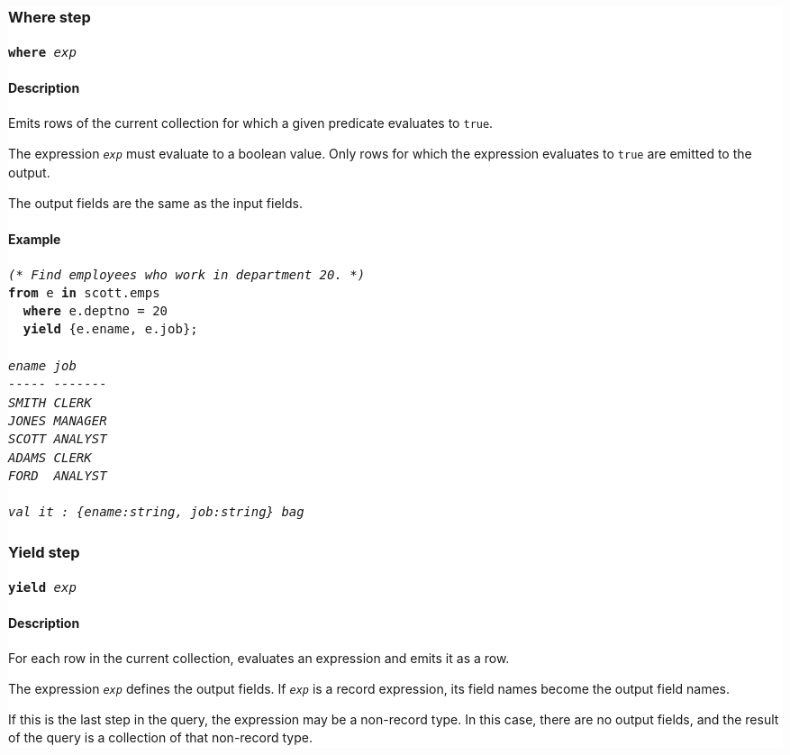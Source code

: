 ### Where step

<pre>
<b>where</b> <i>exp</i>
</pre>

#### Description

Emits rows of the current collection for which a given predicate
evaluates to `true`.

The expression <code><i>exp</i></code> must evaluate to a boolean
value. Only rows for which the expression evaluates to `true` are
emitted to the output.

The output fields are the same as the input fields.

#### Example

<pre>
<i>(* Find employees who work in department 20. *)</i>
<b>from</b> e <b>in</b> scott.emps
  <b>where</b> e.deptno = 20
  <b>yield</b> {e.ename, e.job};
<i>
ename job
----- -------
SMITH CLERK
JONES MANAGER
SCOTT ANALYST
ADAMS CLERK
FORD  ANALYST

val it : {ename:string, job:string} bag</i>
</pre>

### Yield step

<pre>
<b>yield</b> <i>exp</i>
</pre>

#### Description

For each row in the current collection, evaluates an expression and
emits it as a row.

The expression <code><i>exp</i></code> defines the output fields. If
<code><i>exp</i></code> is a record expression, its field names become
the output field names.

If this is the last step in the query, the expression may be a
non-record type. In this case, there are no output fields, and the
result of the query is a collection of that non-record type.

